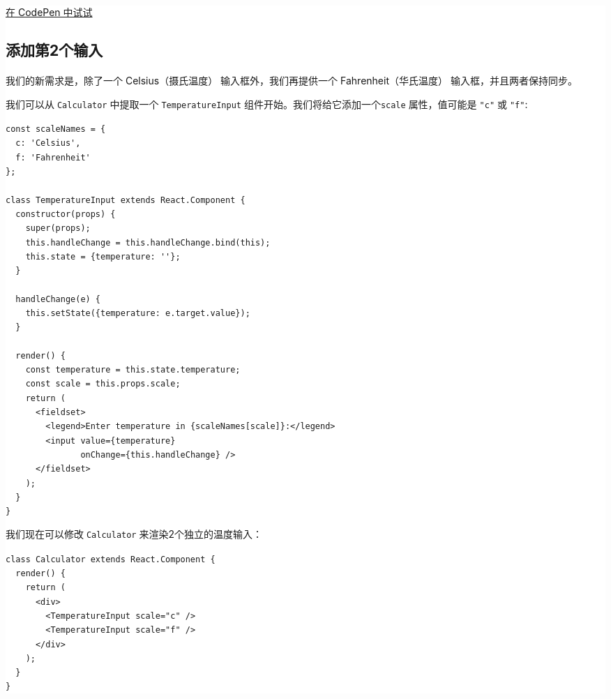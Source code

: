 [在 CodePen 中试试](http://codepen.io/valscion/pen/VpZJRZ?editors=0010)

## 添加第2个输入

我们的新需求是，除了一个 Celsius（摄氏温度） 输入框外，我们再提供一个 Fahrenheit（华氏温度） 输入框，并且两者保持同步。

我们可以从 `Calculator` 中提取一个 `TemperatureInput` 组件开始。我们将给它添加一个`scale` 属性，值可能是  `"c"` 或 `"f"`:

```js{1-4,19,22}
const scaleNames = {
  c: 'Celsius',
  f: 'Fahrenheit'
};

class TemperatureInput extends React.Component {
  constructor(props) {
    super(props);
    this.handleChange = this.handleChange.bind(this);
    this.state = {temperature: ''};
  }

  handleChange(e) {
    this.setState({temperature: e.target.value});
  }

  render() {
    const temperature = this.state.temperature;
    const scale = this.props.scale;
    return (
      <fieldset>
        <legend>Enter temperature in {scaleNames[scale]}:</legend>
        <input value={temperature}
               onChange={this.handleChange} />
      </fieldset>
    );
  }
}
```

我们现在可以修改 `Calculator` 来渲染2个独立的温度输入：

```js{5,6}
class Calculator extends React.Component {
  render() {
    return (
      <div>
        <TemperatureInput scale="c" />
        <TemperatureInput scale="f" />
      </div>
    );
  }
}
```
